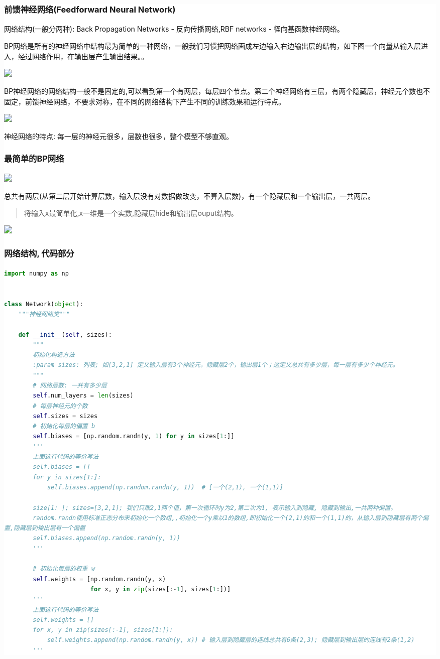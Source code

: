 ### 前馈神经网络(Feedforward Neural Network)

网络结构(一般分两种): Back Propagation Networks - 反向传播网络,RBF networks - 径向基函数神经网络。

BP网络是所有的神经网络中结构最为简单的一种网络，一般我们习惯把网络画成左边输入右边输出层的结构，如下图一个向量从输入层进入，经过网络作用，在输出层产生输出结果。。

![](http://myphoto.mtianyan.cn/20180818192304_z7FhbQ_Screenshot.jpeg)

BP神经网络的网络结构一般不是固定的,可以看到第一个有两层，每层四个节点。第二个神经网络有三层，有两个隐藏层，神经元个数也不固定，前馈神经网络，不要求对称，在不同的网络结构下产生不同的训练效果和运行特点。

![](http://myphoto.mtianyan.cn/20180818192404_mSqjYH_Screenshot.jpeg)

神经网络的特点: 每一层的神经元很多，层数也很多，整个模型不够直观。

### 最简单的BP网络

![](http://myphoto.mtianyan.cn/20180818192718_Te1GDx_Screenshot.jpeg)

总共有两层(从第二层开始计算层数，输入层没有对数据做改变，不算入层数)，有一个隐藏层和一个输出层，一共两层。

>将输入x最简单化,x一维是一个实数,隐藏层hide和输出层ouput结构。

![](http://myphoto.mtianyan.cn/20180818192744_LsQ3UR_Screenshot.jpeg)

### 网络结构, 代码部分

```python
import numpy as np


class Network(object):
    """神经网络类"""

    def __init__(self, sizes):
        """
        初始化构造方法
        :param sizes: 列表; 如[3,2,1] 定义输入层有3个神经元，隐藏层2个，输出层1个；这定义总共有多少层，每一层有多少个神经元。
        """
        # 网络层数: 一共有多少层
        self.num_layers = len(sizes)
        # 每层神经元的个数
        self.sizes = sizes
        # 初始化每层的偏置 b
        self.biases = [np.random.randn(y, 1) for y in sizes[1:]]
        '''
        上面这行代码的等价写法
        self.biases = []
        for y in sizes[1:]:
            self.biases.append(np.random.randn(y, 1))  # [一个(2,1), 一个(1,1)]

        size[1: ]; sizes=[3,2,1]; 我们只取2,1两个值，第一次循环时y为2,第二次为1, 表示输入到隐藏, 隐藏到输出,一共两种偏置。
        random.randn使用标准正态分布来初始化一个数组,,初始化一个y乘以1的数组,即初始化一个(2,1)的和一个(1,1)的，从输入层到隐藏层有两个偏置,隐藏层到输出层有一个偏置
        self.biases.append(np.random.randn(y, 1))
        '''

        # 初始化每层的权重 w
        self.weights = [np.random.randn(y, x)
                        for x, y in zip(sizes[:-1], sizes[1:])]
        '''
        上面这行代码的等价写法
        self.weights = []
        for x, y in zip(sizes[:-1], sizes[1:]):
            self.weights.append(np.random.randn(y, x)) # 输入层到隐藏层的连线总共有6条(2,3); 隐藏层到输出层的连线有2条(1,2)
        '''
```